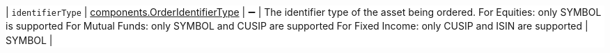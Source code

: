 | `identifierType`                                                                                                                                                                                                                                                                                                                                                                                                                                                                                                                                                                                                                                         | [components.OrderIdentifierType](../../models/components/orderidentifiertype.md)                                                                                                                                                                                                                                                                                                                                                                                                                                                                                                                                                                         | :heavy_minus_sign:                                                                                                                                                                                                                                                                                                                                                                                                                                                                                                                                                                                                                                       | The identifier type of the asset being ordered. For Equities: only SYMBOL is supported For Mutual Funds: only SYMBOL and CUSIP are supported For Fixed Income: only CUSIP and ISIN are supported                                                                                                                                                                                                                                                                                                                                                                                                                                                         | SYMBOL                                                                                                                                                                                                                                                                                                                                                                                                                                                                                                                                                                                                                                                   |